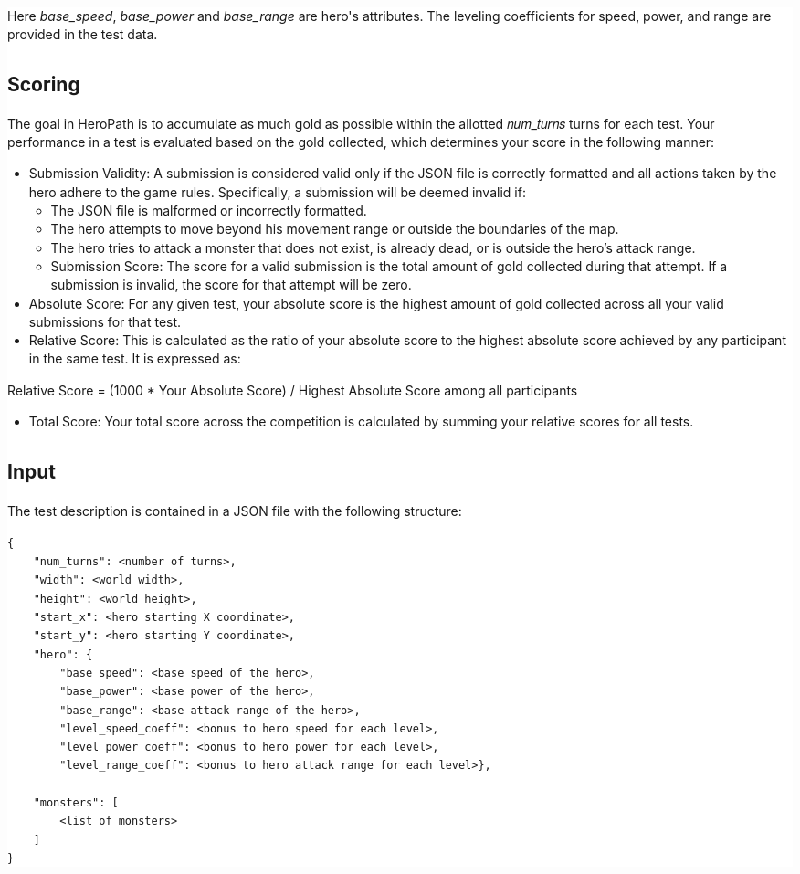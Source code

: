 Here _base_speed_, _base_power_ and _base_range_ are hero's attributes. The leveling coefficients for speed, power, and range
are provided in the test data.

## Scoring

The goal in HeroPath is to accumulate as much gold as possible within the allotted 𝑛𝑢𝑚_𝑡𝑢𝑟𝑛𝑠 turns for each test. Your
performance in a test is evaluated based on the gold collected, which determines your score in the following manner:
- Submission Validity: A submission is considered valid only if the JSON file is correctly formatted and all actions taken
by the hero adhere to the game rules. Specifically, a submission will be deemed invalid if:
  - The JSON file is malformed or incorrectly formatted.
  - The hero attempts to move beyond his movement range or outside the boundaries of the map.
  - The hero tries to attack a monster that does not exist, is already dead, or is outside the hero’s attack range.
  - Submission Score: The score for a valid submission is the total amount of gold collected during that attempt. If a
submission is invalid, the score for that attempt will be zero.
- Absolute Score: For any given test, your absolute score is the highest amount of gold collected across all your valid
submissions for that test.
- Relative Score: This is calculated as the ratio of your absolute score to the highest absolute score achieved by any
participant in the same test. It is expressed as:

Relative Score = (1000 * Your Absolute Score) / Highest Absolute Score among all participants
- Total Score: Your total score across the competition is calculated by summing your relative scores for all tests.

## Input
The test description is contained in a JSON file with the following structure:

    {
        "num_turns": <number of turns>,
        "width": <world width>,
        "height": <world height>,
        "start_x": <hero starting X coordinate>,
        "start_y": <hero starting Y coordinate>,
        "hero": {
            "base_speed": <base speed of the hero>,
            "base_power": <base power of the hero>,
            "base_range": <base attack range of the hero>,
            "level_speed_coeff": <bonus to hero speed for each level>,
            "level_power_coeff": <bonus to hero power for each level>,
            "level_range_coeff": <bonus to hero attack range for each level>},
    
        "monsters": [
            <list of monsters>
        ]
    }
